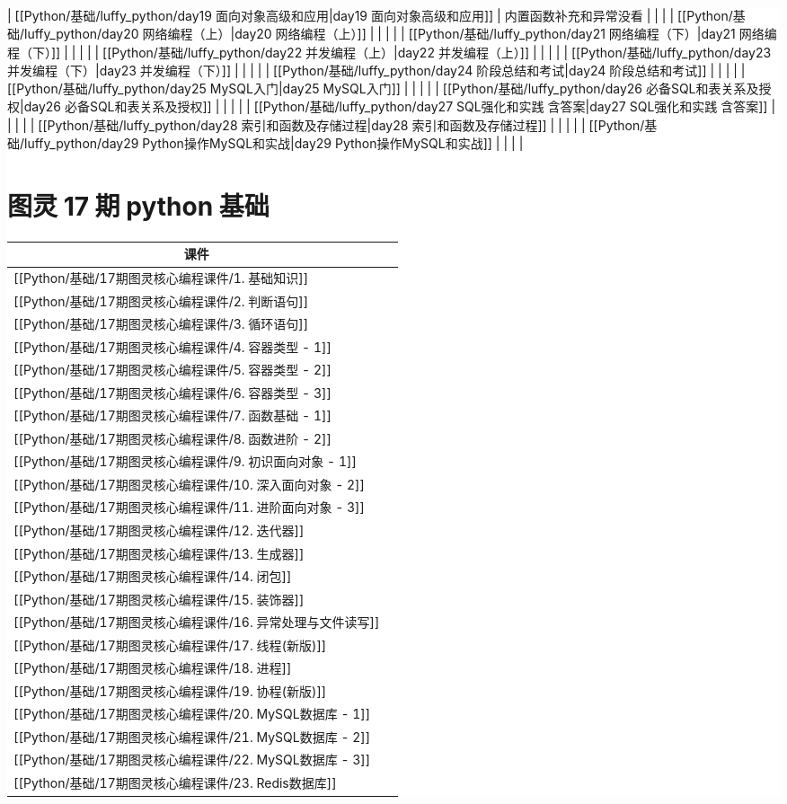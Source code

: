 | [[Python/基础/luffy_python/day19 面向对象高级和应用\|day19 面向对象高级和应用]]               | 内置函数补充和异常没看  |      |     |
| [[Python/基础/luffy_python/day20 网络编程（上）\|day20 网络编程（上）]]                   |              |      |     |
| [[Python/基础/luffy_python/day21 网络编程（下）\|day21 网络编程（下）]]                   |              |      |     |
| [[Python/基础/luffy_python/day22 并发编程（上）\|day22 并发编程（上）]]                   |              |      |     |
| [[Python/基础/luffy_python/day23 并发编程（下）\|day23 并发编程（下）]]                   |              |      |     |
| [[Python/基础/luffy_python/day24 阶段总结和考试\|day24 阶段总结和考试]]                   |              |      |     |
| [[Python/基础/luffy_python/day25 MySQL入门\|day25 MySQL入门]]                   |              |      |     |
| [[Python/基础/luffy_python/day26 必备SQL和表关系及授权\|day26 必备SQL和表关系及授权]]         |              |      |     |
| [[Python/基础/luffy_python/day27 SQL强化和实践 含答案\|day27 SQL强化和实践 含答案]]         |              |      |     |
| [[Python/基础/luffy_python/day28 索引和函数及存储过程\|day28 索引和函数及存储过程]]             |              |      |     |
| [[Python/基础/luffy_python/day29 Python操作MySQL和实战\|day29 Python操作MySQL和实战]] |              |      |     |

# 图灵 17 期 python 基础

| 课件                               |     |
| -------------------------------- | --- |
| [[Python/基础/17期图灵核心编程课件/1. 基础知识]]          |     |
| [[Python/基础/17期图灵核心编程课件/2. 判断语句]]          |     |
| [[Python/基础/17期图灵核心编程课件/3. 循环语句]]          |     |
| [[Python/基础/17期图灵核心编程课件/4. 容器类型 - 1]]      |     |
| [[Python/基础/17期图灵核心编程课件/5. 容器类型 - 2]]      |     |
| [[Python/基础/17期图灵核心编程课件/6. 容器类型 - 3]]      |     |
| [[Python/基础/17期图灵核心编程课件/7. 函数基础 - 1]]      |     |
| [[Python/基础/17期图灵核心编程课件/8. 函数进阶 - 2]]      |     |
| [[Python/基础/17期图灵核心编程课件/9. 初识面向对象 - 1]]    |     |
| [[Python/基础/17期图灵核心编程课件/10. 深入面向对象 - 2]]   |     |
| [[Python/基础/17期图灵核心编程课件/11. 进阶面向对象 - 3]]   |     |
| [[Python/基础/17期图灵核心编程课件/12. 迭代器]]          |     |
| [[Python/基础/17期图灵核心编程课件/13. 生成器]]          |     |
| [[Python/基础/17期图灵核心编程课件/14. 闭包]]           |     |
| [[Python/基础/17期图灵核心编程课件/15. 装饰器]]          |     |
| [[Python/基础/17期图灵核心编程课件/16. 异常处理与文件读写]]    |     |
| [[Python/基础/17期图灵核心编程课件/17. 线程(新版)]]       |     |
| [[Python/基础/17期图灵核心编程课件/18. 进程]]           |     |
| [[Python/基础/17期图灵核心编程课件/19. 协程(新版)]]       |     |
| [[Python/基础/17期图灵核心编程课件/20. MySQL数据库 - 1]] |     |
| [[Python/基础/17期图灵核心编程课件/21. MySQL数据库 - 2]] |     |
| [[Python/基础/17期图灵核心编程课件/22. MySQL数据库 - 3]] |     |
| [[Python/基础/17期图灵核心编程课件/23. Redis数据库]]     |     |